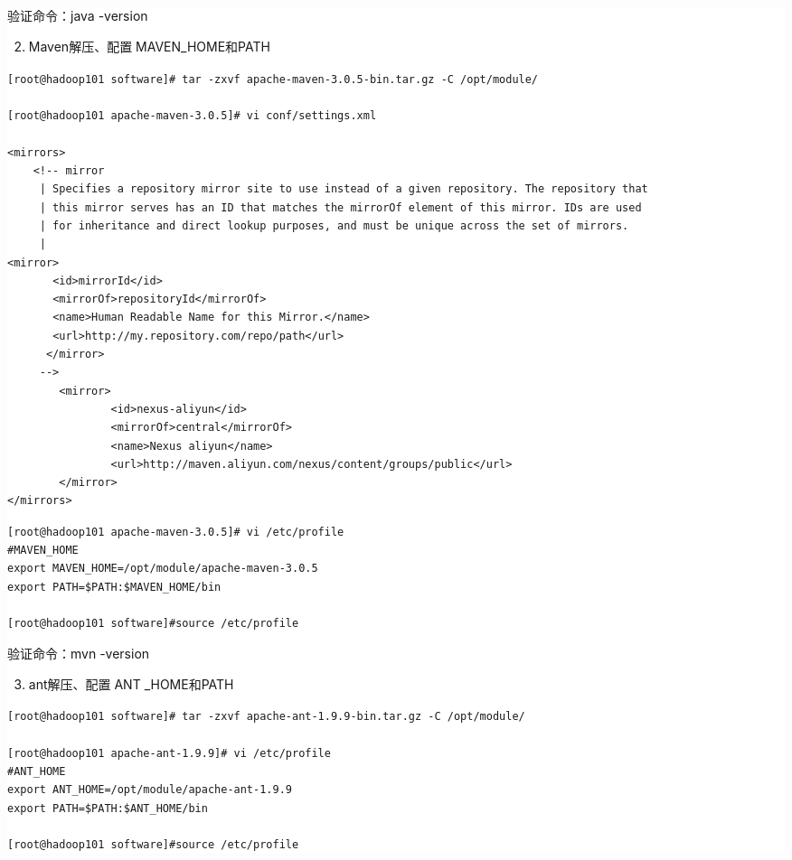 验证命令：java -version

2. Maven解压、配置  MAVEN_HOME和PATH

```
[root@hadoop101 software]# tar -zxvf apache-maven-3.0.5-bin.tar.gz -C /opt/module/

[root@hadoop101 apache-maven-3.0.5]# vi conf/settings.xml

<mirrors>
    <!-- mirror
     | Specifies a repository mirror site to use instead of a given repository. The repository that
     | this mirror serves has an ID that matches the mirrorOf element of this mirror. IDs are used
     | for inheritance and direct lookup purposes, and must be unique across the set of mirrors.
     |
<mirror>
       <id>mirrorId</id>
       <mirrorOf>repositoryId</mirrorOf>
       <name>Human Readable Name for this Mirror.</name>
       <url>http://my.repository.com/repo/path</url>
      </mirror>
     -->
        <mirror>
                <id>nexus-aliyun</id>
                <mirrorOf>central</mirrorOf>
                <name>Nexus aliyun</name>
                <url>http://maven.aliyun.com/nexus/content/groups/public</url>
        </mirror>
</mirrors>
```

```
[root@hadoop101 apache-maven-3.0.5]# vi /etc/profile
#MAVEN_HOME
export MAVEN_HOME=/opt/module/apache-maven-3.0.5
export PATH=$PATH:$MAVEN_HOME/bin

[root@hadoop101 software]#source /etc/profile
```

验证命令：mvn -version

3. ant解压、配置  ANT _HOME和PATH

```
[root@hadoop101 software]# tar -zxvf apache-ant-1.9.9-bin.tar.gz -C /opt/module/

[root@hadoop101 apache-ant-1.9.9]# vi /etc/profile
#ANT_HOME
export ANT_HOME=/opt/module/apache-ant-1.9.9
export PATH=$PATH:$ANT_HOME/bin

[root@hadoop101 software]#source /etc/profile
```
